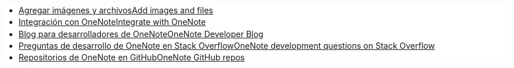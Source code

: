 - [<span data-ttu-id="a9e98-332">Agregar imágenes y archivos</span><span class="sxs-lookup"><span data-stu-id="a9e98-332">Add images and files</span></span>](onenote_images_files.md)
- [<span data-ttu-id="a9e98-333">Integración con OneNote</span><span class="sxs-lookup"><span data-stu-id="a9e98-333">Integrate with OneNote</span></span>](integrate_with_onenote.md)
- [<span data-ttu-id="a9e98-334">Blog para desarrolladores de OneNote</span><span class="sxs-lookup"><span data-stu-id="a9e98-334">OneNote Developer Blog</span></span>](http://go.microsoft.com/fwlink/?LinkID=390183)
- [<span data-ttu-id="a9e98-335">Preguntas de desarrollo de OneNote en Stack Overflow</span><span class="sxs-lookup"><span data-stu-id="a9e98-335">OneNote development questions on Stack Overflow</span></span>](http://go.microsoft.com/fwlink/?LinkID=390182)
- [<span data-ttu-id="a9e98-336">Repositorios de OneNote en GitHub</span><span class="sxs-lookup"><span data-stu-id="a9e98-336">OneNote GitHub repos</span></span>](http://go.microsoft.com/fwlink/?LinkID=390178)  
